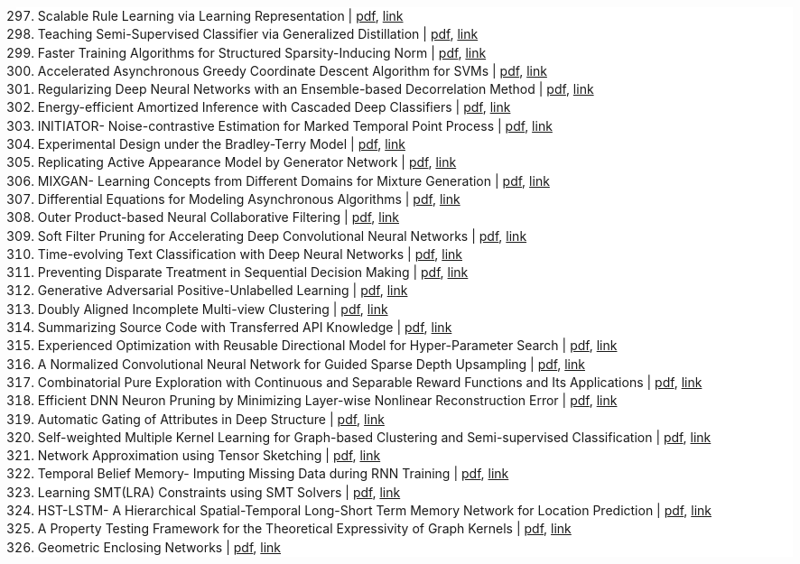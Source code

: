 297. Scalable Rule Learning via Learning Representation | [pdf](https://www.ijcai.org/proceedings/2018/0297.pdf), [link](https://www.ijcai.org/proceedings/2018/297)
298. Teaching Semi-Supervised Classifier via Generalized Distillation | [pdf](https://www.ijcai.org/proceedings/2018/0298.pdf), [link](https://www.ijcai.org/proceedings/2018/298)
299. Faster Training Algorithms for Structured Sparsity-Inducing Norm | [pdf](https://www.ijcai.org/proceedings/2018/0299.pdf), [link](https://www.ijcai.org/proceedings/2018/299)
300. Accelerated  Asynchronous Greedy Coordinate Descent Algorithm for  SVMs | [pdf](https://www.ijcai.org/proceedings/2018/0300.pdf), [link](https://www.ijcai.org/proceedings/2018/300)
301. Regularizing Deep Neural Networks with an Ensemble-based Decorrelation Method | [pdf](https://www.ijcai.org/proceedings/2018/0301.pdf), [link](https://www.ijcai.org/proceedings/2018/301)
302. Energy-efficient Amortized Inference with Cascaded Deep Classifiers | [pdf](https://www.ijcai.org/proceedings/2018/0302.pdf), [link](https://www.ijcai.org/proceedings/2018/302)
303. INITIATOR- Noise-contrastive Estimation for Marked Temporal Point Process | [pdf](https://www.ijcai.org/proceedings/2018/0303.pdf), [link](https://www.ijcai.org/proceedings/2018/303)
304. Experimental Design under the Bradley-Terry Model | [pdf](https://www.ijcai.org/proceedings/2018/0304.pdf), [link](https://www.ijcai.org/proceedings/2018/304)
305. Replicating Active Appearance Model by Generator Network | [pdf](https://www.ijcai.org/proceedings/2018/0305.pdf), [link](https://www.ijcai.org/proceedings/2018/305)
306. MIXGAN- Learning Concepts from Different Domains for Mixture Generation | [pdf](https://www.ijcai.org/proceedings/2018/0306.pdf), [link](https://www.ijcai.org/proceedings/2018/306)
307. Differential Equations for Modeling Asynchronous Algorithms | [pdf](https://www.ijcai.org/proceedings/2018/0307.pdf), [link](https://www.ijcai.org/proceedings/2018/307)
308. Outer Product-based Neural Collaborative Filtering | [pdf](https://www.ijcai.org/proceedings/2018/0308.pdf), [link](https://www.ijcai.org/proceedings/2018/308)
309. Soft Filter Pruning for Accelerating Deep Convolutional Neural Networks | [pdf](https://www.ijcai.org/proceedings/2018/0309.pdf), [link](https://www.ijcai.org/proceedings/2018/309)
310. Time-evolving Text Classification with Deep Neural Networks | [pdf](https://www.ijcai.org/proceedings/2018/0310.pdf), [link](https://www.ijcai.org/proceedings/2018/310)
311. Preventing Disparate Treatment in Sequential Decision Making | [pdf](https://www.ijcai.org/proceedings/2018/0311.pdf), [link](https://www.ijcai.org/proceedings/2018/311)
312. Generative Adversarial Positive-Unlabelled Learning | [pdf](https://www.ijcai.org/proceedings/2018/0312.pdf), [link](https://www.ijcai.org/proceedings/2018/312)
313. Doubly Aligned Incomplete Multi-view Clustering | [pdf](https://www.ijcai.org/proceedings/2018/0313.pdf), [link](https://www.ijcai.org/proceedings/2018/313)
314. Summarizing Source Code with Transferred API Knowledge | [pdf](https://www.ijcai.org/proceedings/2018/0314.pdf), [link](https://www.ijcai.org/proceedings/2018/314)
315. Experienced Optimization with Reusable Directional Model for Hyper-Parameter Search | [pdf](https://www.ijcai.org/proceedings/2018/0315.pdf), [link](https://www.ijcai.org/proceedings/2018/315)
316. A Normalized Convolutional Neural Network for Guided Sparse Depth Upsampling | [pdf](https://www.ijcai.org/proceedings/2018/0316.pdf), [link](https://www.ijcai.org/proceedings/2018/316)
317. Combinatorial Pure Exploration with Continuous and Separable Reward Functions and Its Applications | [pdf](https://www.ijcai.org/proceedings/2018/0317.pdf), [link](https://www.ijcai.org/proceedings/2018/317)
318. Efficient DNN Neuron Pruning by Minimizing Layer-wise Nonlinear Reconstruction Error | [pdf](https://www.ijcai.org/proceedings/2018/0318.pdf), [link](https://www.ijcai.org/proceedings/2018/318)
319. Automatic Gating of Attributes in Deep Structure | [pdf](https://www.ijcai.org/proceedings/2018/0319.pdf), [link](https://www.ijcai.org/proceedings/2018/319)
320. Self-weighted Multiple Kernel Learning for Graph-based Clustering and Semi-supervised Classification | [pdf](https://www.ijcai.org/proceedings/2018/0320.pdf), [link](https://www.ijcai.org/proceedings/2018/320)
321. Network Approximation using Tensor Sketching | [pdf](https://www.ijcai.org/proceedings/2018/0321.pdf), [link](https://www.ijcai.org/proceedings/2018/321)
322. Temporal Belief Memory- Imputing Missing Data during RNN Training | [pdf](https://www.ijcai.org/proceedings/2018/0322.pdf), [link](https://www.ijcai.org/proceedings/2018/322)
323. Learning SMT(LRA) Constraints using SMT Solvers | [pdf](https://www.ijcai.org/proceedings/2018/0323.pdf), [link](https://www.ijcai.org/proceedings/2018/323)
324. HST-LSTM- A Hierarchical Spatial-Temporal Long-Short Term Memory Network for Location Prediction | [pdf](https://www.ijcai.org/proceedings/2018/0324.pdf), [link](https://www.ijcai.org/proceedings/2018/324)
325. A Property Testing Framework for the Theoretical Expressivity of Graph Kernels | [pdf](https://www.ijcai.org/proceedings/2018/0325.pdf), [link](https://www.ijcai.org/proceedings/2018/325)
326. Geometric Enclosing Networks | [pdf](https://www.ijcai.org/proceedings/2018/0326.pdf), [link](https://www.ijcai.org/proceedings/2018/326)